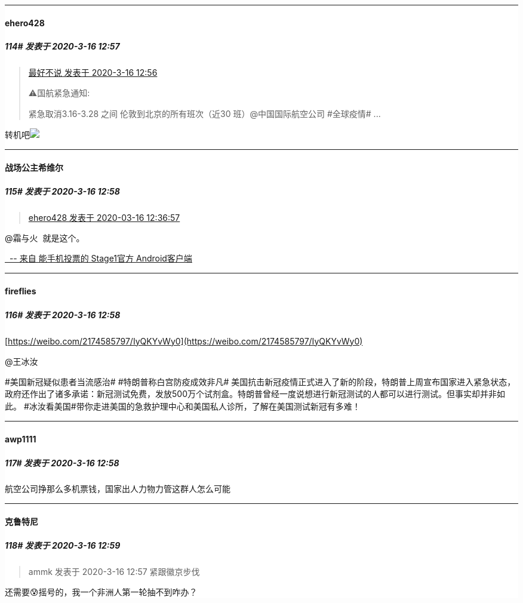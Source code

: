 
-----

####  ehero428  
##### 114#       发表于 2020-3-16 12:57


<blockquote><a href="httphttps://bbs.saraba1st.com/2b/forum.php?mod=redirect&amp;goto=findpost&amp;pid=46756301&amp;ptid=1919122" target="_blank">最好不说 发表于 2020-3-16 12:56</a>

⚠️国航紧急通知:

紧急取消3.16-3.28 之间 伦敦到北京的所有班次（近30 班）@中国国际航空公司 #全球疫情# ...</blockquote>
转机吧<img src="https://static.saraba1st.com/image/smiley/face2017/062.gif" referrerpolicy="no-referrer">


-----

####  战场公主希维尔  
##### 115#       发表于 2020-3-16 12:58


<blockquote><a href="httphttps://bbs.saraba1st.com/2b/forum.php?mod=redirect&amp;goto=findpost&amp;pid=46756061&amp;ptid=1919122" target="_blank">ehero428 发表于 2020-03-16 12:36:57</a></blockquote>@霜与火  就是这个。

[  -- 来自 能手机投票的 Stage1官方 Android客户端](https://www.coolapk.com/apk/140634)


-----

####  fireflies  
##### 116#       发表于 2020-3-16 12:58


[https://weibo.com/2174585797/IyQKYvWy0](https://weibo.com/2174585797/IyQKYvWy0)

@王冰汝

#美国新冠疑似患者当流感治# #特朗普称白宫防疫成效非凡# 美国抗击新冠疫情正式进入了新的阶段，特朗普上周宣布国家进入紧急状态，政府还作出了诸多承诺：新冠测试免费，发放500万个试剂盒。特朗普曾经一度说想进行新冠测试的人都可以进行测试。但事实却并非如此。 #冰汝看美国#带你走进美国的急救护理中心和美国私人诊所，了解在美国测试新冠有多难！


-----

####  awp1111  
##### 117#       发表于 2020-3-16 12:58


航空公司挣那么多机票钱，国家出人力物力管这群人怎么可能


-----

####  克鲁特尼  
##### 118#       发表于 2020-3-16 12:59


<blockquote>ammk 发表于 2020-3-16 12:57
紧跟徽京步伐</blockquote>
还需要😰摇号的，我一个非洲人第一轮抽不到咋办？
